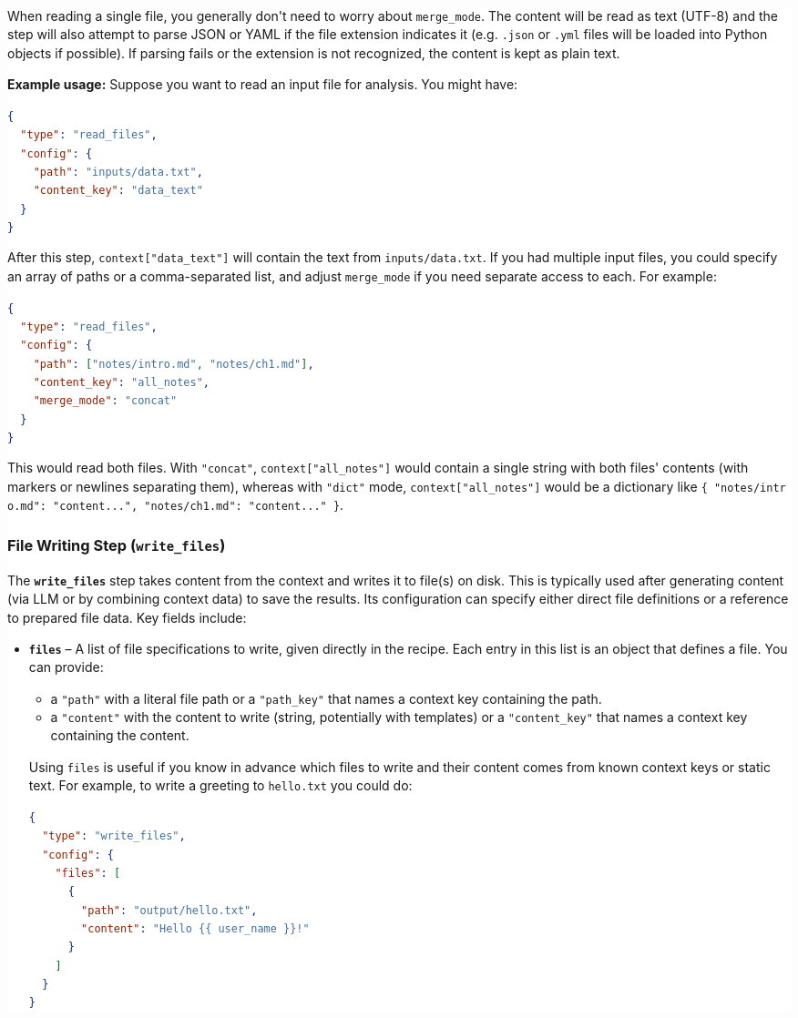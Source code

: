 When reading a single file, you generally don't need to worry about `merge_mode`. The content will be read as text (UTF-8) and the step will also attempt to parse JSON or YAML if the file extension indicates it (e.g. `.json` or `.yml` files will be loaded into Python objects if possible). If parsing fails or the extension is not recognized, the content is kept as plain text.

**Example usage:** Suppose you want to read an input file for analysis. You might have:

```json
{
  "type": "read_files",
  "config": {
    "path": "inputs/data.txt",
    "content_key": "data_text"
  }
}
```

After this step, `context["data_text"]` will contain the text from `inputs/data.txt`. If you had multiple input files, you could specify an array of paths or a comma-separated list, and adjust `merge_mode` if you need separate access to each. For example:

```json
{
  "type": "read_files",
  "config": {
    "path": ["notes/intro.md", "notes/ch1.md"],
    "content_key": "all_notes",
    "merge_mode": "concat"
  }
}
```

This would read both files. With `"concat"`, `context["all_notes"]` would contain a single string with both files' contents (with markers or newlines separating them), whereas with `"dict"` mode, `context["all_notes"]` would be a dictionary like `{ "notes/intro.md": "content...", "notes/ch1.md": "content..." }`.

### File Writing Step (`write_files`)

The **`write_files`** step takes content from the context and writes it to file(s) on disk. This is typically used after generating content (via LLM or by combining context data) to save the results. Its configuration can specify either direct file definitions or a reference to prepared file data. Key fields include:

- **`files`** – A list of file specifications to write, given directly in the recipe. Each entry in this list is an object that defines a file. You can provide:

  - a `"path"` with a literal file path or a `"path_key"` that names a context key containing the path.
  - a `"content"` with the content to write (string, potentially with templates) or a `"content_key"` that names a context key containing the content.

  Using `files` is useful if you know in advance which files to write and their content comes from known context keys or static text. For example, to write a greeting to `hello.txt` you could do:

  ```json
  {
    "type": "write_files",
    "config": {
      "files": [
        {
          "path": "output/hello.txt",
          "content": "Hello {{ user_name }}!"
        }
      ]
    }
  }
  ```
